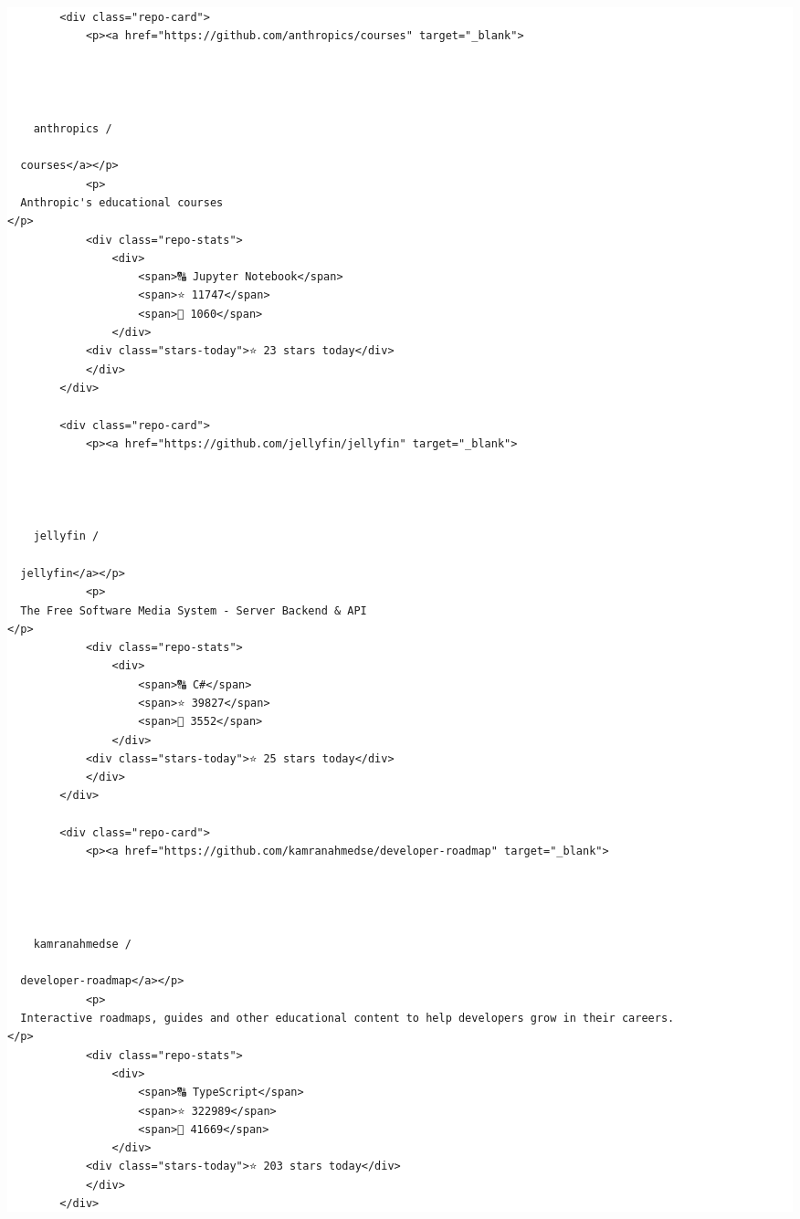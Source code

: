 			<div class="repo-card">
				<p><a href="https://github.com/anthropics/courses" target="_blank">
    


      
        anthropics /

      courses</a></p>
				<p>
      Anthropic's educational courses
    </p>
				<div class="repo-stats">
					<div>
						<span>🔠 Jupyter Notebook</span>
						<span>⭐ 11747</span>
						<span>🔱 1060</span>
					</div>
				<div class="stars-today">⭐ 23 stars today</div>
				</div>
			</div>
	
			<div class="repo-card">
				<p><a href="https://github.com/jellyfin/jellyfin" target="_blank">
    


      
        jellyfin /

      jellyfin</a></p>
				<p>
      The Free Software Media System - Server Backend & API
    </p>
				<div class="repo-stats">
					<div>
						<span>🔠 C#</span>
						<span>⭐ 39827</span>
						<span>🔱 3552</span>
					</div>
				<div class="stars-today">⭐ 25 stars today</div>
				</div>
			</div>
	
			<div class="repo-card">
				<p><a href="https://github.com/kamranahmedse/developer-roadmap" target="_blank">
    


      
        kamranahmedse /

      developer-roadmap</a></p>
				<p>
      Interactive roadmaps, guides and other educational content to help developers grow in their careers.
    </p>
				<div class="repo-stats">
					<div>
						<span>🔠 TypeScript</span>
						<span>⭐ 322989</span>
						<span>🔱 41669</span>
					</div>
				<div class="stars-today">⭐ 203 stars today</div>
				</div>
			</div>
	